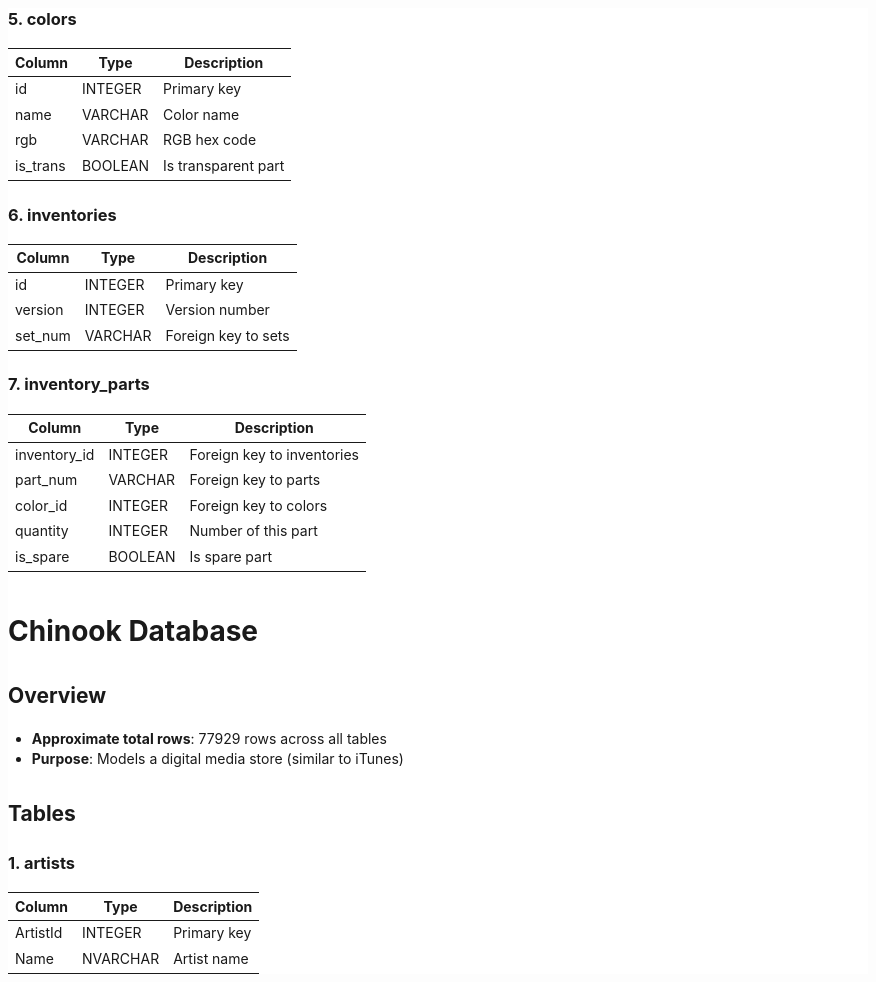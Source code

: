 ### 5. colors 
| Column | Type | Description |
|--------|------|-------------|
| id | INTEGER | Primary key |
| name | VARCHAR | Color name |
| rgb | VARCHAR | RGB hex code |
| is_trans | BOOLEAN | Is transparent part |

### 6. inventories 
| Column | Type | Description |
|--------|------|-------------|
| id | INTEGER | Primary key |
| version | INTEGER | Version number |
| set_num | VARCHAR | Foreign key to sets |

### 7. inventory_parts 
| Column | Type | Description |
|--------|------|-------------|
| inventory_id | INTEGER | Foreign key to inventories |
| part_num | VARCHAR | Foreign key to parts |
| color_id | INTEGER | Foreign key to colors |
| quantity | INTEGER | Number of this part |
| is_spare | BOOLEAN | Is spare part |

# Chinook Database

## Overview
- **Approximate total rows**: 77929 rows across all tables
- **Purpose**: Models a digital media store (similar to iTunes)

## Tables

### 1. artists 
| Column | Type | Description |
|--------|------|-------------|
| ArtistId | INTEGER | Primary key |
| Name | NVARCHAR | Artist name |

